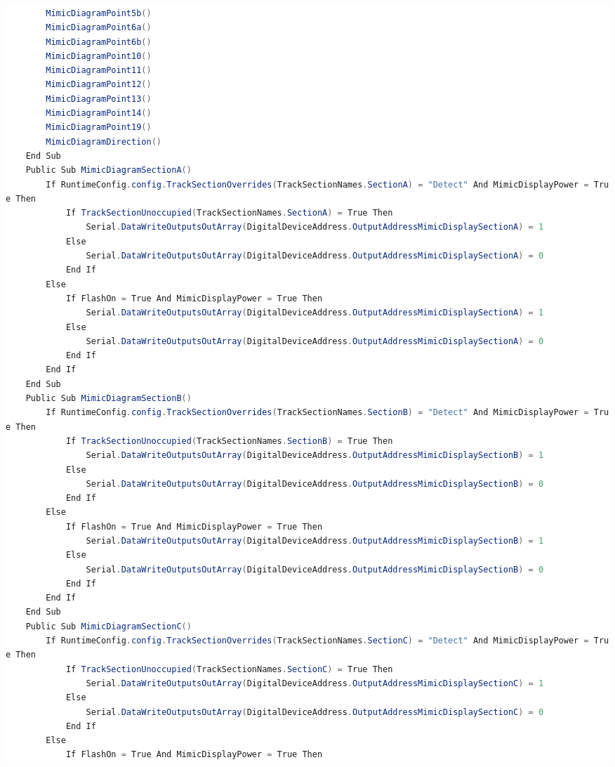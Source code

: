 ```csharp
        MimicDiagramPoint5b()
        MimicDiagramPoint6a()
        MimicDiagramPoint6b()
        MimicDiagramPoint10()
        MimicDiagramPoint11()
        MimicDiagramPoint12()
        MimicDiagramPoint13()
        MimicDiagramPoint14()
        MimicDiagramPoint19()
        MimicDiagramDirection()
    End Sub
    Public Sub MimicDiagramSectionA()
        If RuntimeConfig.config.TrackSectionOverrides(TrackSectionNames.SectionA) = "Detect" And MimicDisplayPower = True Then
            If TrackSectionUnoccupied(TrackSectionNames.SectionA) = True Then
                Serial.DataWriteOutputsOutArray(DigitalDeviceAddress.OutputAddressMimicDisplaySectionA) = 1
            Else
                Serial.DataWriteOutputsOutArray(DigitalDeviceAddress.OutputAddressMimicDisplaySectionA) = 0
            End If
        Else
            If FlashOn = True And MimicDisplayPower = True Then
                Serial.DataWriteOutputsOutArray(DigitalDeviceAddress.OutputAddressMimicDisplaySectionA) = 1
            Else
                Serial.DataWriteOutputsOutArray(DigitalDeviceAddress.OutputAddressMimicDisplaySectionA) = 0
            End If
        End If
    End Sub
    Public Sub MimicDiagramSectionB()
        If RuntimeConfig.config.TrackSectionOverrides(TrackSectionNames.SectionB) = "Detect" And MimicDisplayPower = True Then
            If TrackSectionUnoccupied(TrackSectionNames.SectionB) = True Then
                Serial.DataWriteOutputsOutArray(DigitalDeviceAddress.OutputAddressMimicDisplaySectionB) = 1
            Else
                Serial.DataWriteOutputsOutArray(DigitalDeviceAddress.OutputAddressMimicDisplaySectionB) = 0
            End If
        Else
            If FlashOn = True And MimicDisplayPower = True Then
                Serial.DataWriteOutputsOutArray(DigitalDeviceAddress.OutputAddressMimicDisplaySectionB) = 1
            Else
                Serial.DataWriteOutputsOutArray(DigitalDeviceAddress.OutputAddressMimicDisplaySectionB) = 0
            End If
        End If
    End Sub
    Public Sub MimicDiagramSectionC()
        If RuntimeConfig.config.TrackSectionOverrides(TrackSectionNames.SectionC) = "Detect" And MimicDisplayPower = True Then
            If TrackSectionUnoccupied(TrackSectionNames.SectionC) = True Then
                Serial.DataWriteOutputsOutArray(DigitalDeviceAddress.OutputAddressMimicDisplaySectionC) = 1
            Else
                Serial.DataWriteOutputsOutArray(DigitalDeviceAddress.OutputAddressMimicDisplaySectionC) = 0
            End If
        Else
            If FlashOn = True And MimicDisplayPower = True Then
```